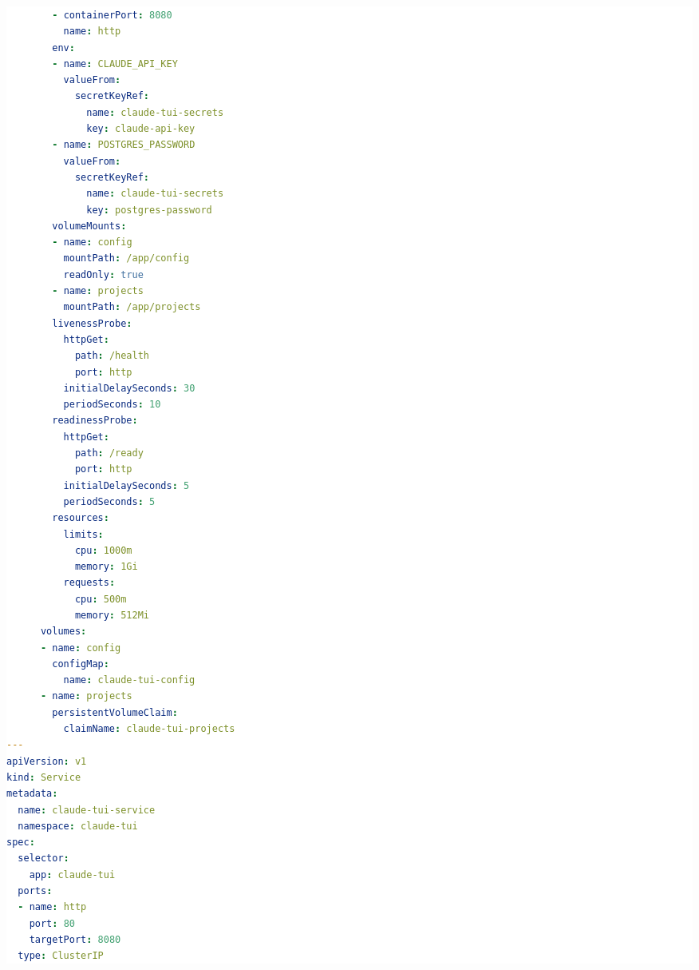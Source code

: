 ```yaml
        - containerPort: 8080
          name: http
        env:
        - name: CLAUDE_API_KEY
          valueFrom:
            secretKeyRef:
              name: claude-tui-secrets
              key: claude-api-key
        - name: POSTGRES_PASSWORD
          valueFrom:
            secretKeyRef:
              name: claude-tui-secrets
              key: postgres-password
        volumeMounts:
        - name: config
          mountPath: /app/config
          readOnly: true
        - name: projects
          mountPath: /app/projects
        livenessProbe:
          httpGet:
            path: /health
            port: http
          initialDelaySeconds: 30
          periodSeconds: 10
        readinessProbe:
          httpGet:
            path: /ready
            port: http
          initialDelaySeconds: 5
          periodSeconds: 5
        resources:
          limits:
            cpu: 1000m
            memory: 1Gi
          requests:
            cpu: 500m
            memory: 512Mi
      volumes:
      - name: config
        configMap:
          name: claude-tui-config
      - name: projects
        persistentVolumeClaim:
          claimName: claude-tui-projects
---
apiVersion: v1
kind: Service
metadata:
  name: claude-tui-service
  namespace: claude-tui
spec:
  selector:
    app: claude-tui
  ports:
  - name: http
    port: 80
    targetPort: 8080
  type: ClusterIP
```

